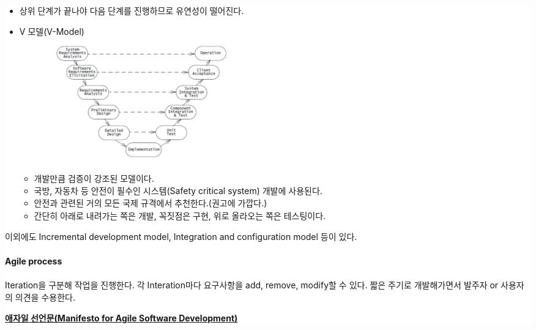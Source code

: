    - 상위 단계가 끝나야 다음 단계를 진행하므로 유연성이 떨어진다.

- V 모델(V-Model)  
  <img src="/assets/images/SE_Vmodel.PNG" width="400" height="200">
  - 개발만큼 검증이 강조된 모델이다.
  - 국방, 자동차 등 안전이 필수인 시스템(Safety critical system) 개발에 사용된다.
  - 안전과 관련된 거의 모든 국제 규격에서 추천한다.(권고에 가깝다.)
  - 간단히 아래로 내려가는 쪽은 개발, 꼭짓점은 구현, 위로 올라오는 쪽은 테스팅이다.

이외에도 Incremental development model, Integration and configuration model 등이 있다.  

#### Agile process  
Iteration을 구분해 작업을 진행한다. 각 Interation마다 요구사항을 add, remove, modify할 수 있다.
짧은 주기로 개발해가면서 발주자 or 사용자의 의견을 수용한다.

**[애자일 선언문(Manifesto for Agile Software Development)](https://agilemanifesto.org/)**  